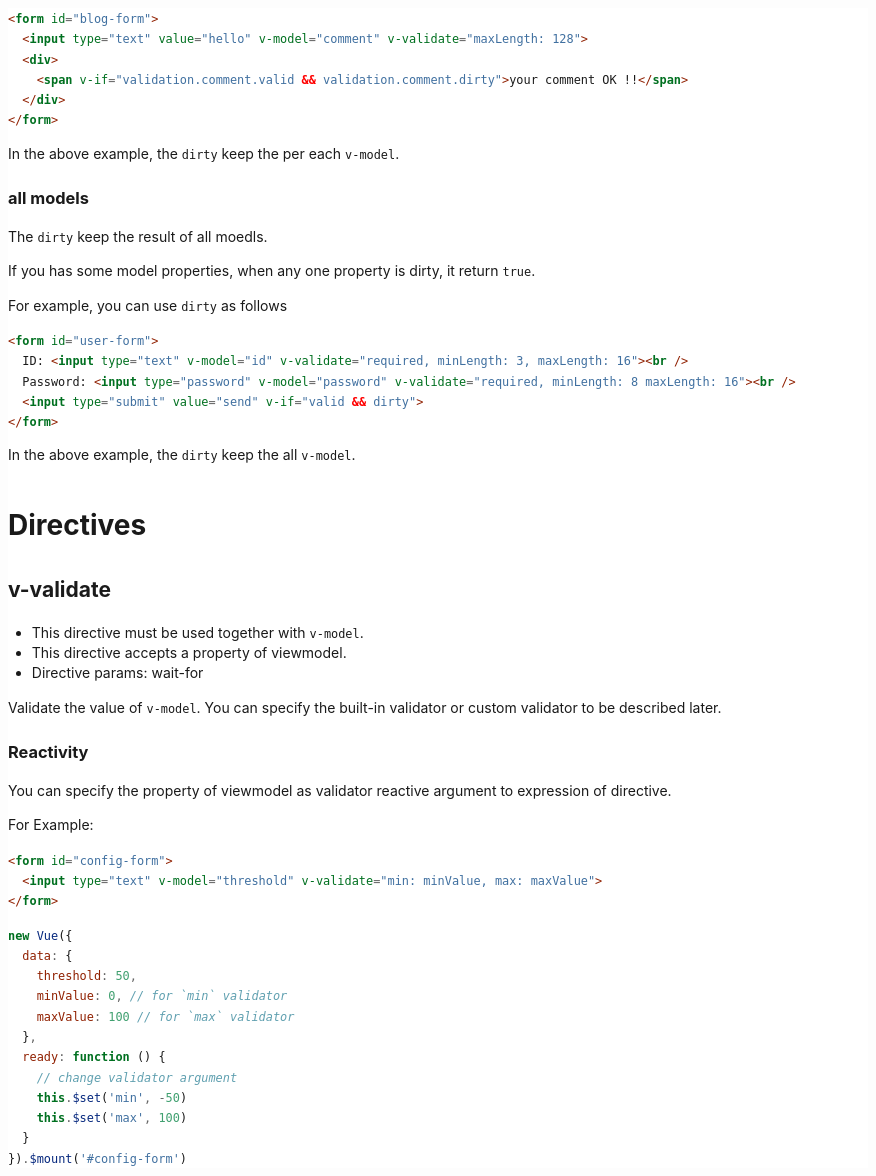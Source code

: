 ```html
<form id="blog-form">
  <input type="text" value="hello" v-model="comment" v-validate="maxLength: 128">
  <div>
    <span v-if="validation.comment.valid && validation.comment.dirty">your comment OK !!</span>
  </div>
</form>
```

In the above example, the `dirty` keep the per each `v-model`.

### all models
The `dirty` keep the result of all moedls.

If you has some model properties, when any one property is dirty, it return `true`.

For example, you can use `dirty` as follows

```html
<form id="user-form">
  ID: <input type="text" v-model="id" v-validate="required, minLength: 3, maxLength: 16"><br />
  Password: <input type="password" v-model="password" v-validate="required, minLength: 8 maxLength: 16"><br />
  <input type="submit" value="send" v-if="valid && dirty">
</form>
```

In the above example, the `dirty` keep the all `v-model`.


# Directives

## v-validate
- This directive must be used together with `v-model`.
- This directive accepts a property of viewmodel.
- Directive params: wait-for

Validate the value of `v-model`. 
You can specify the built-in validator or custom validator to be described later.

### Reactivity
You can specify the property of viewmodel as validator reactive argument to expression of directive.

For Example:

```html
<form id="config-form">
  <input type="text" v-model="threshold" v-validate="min: minValue, max: maxValue">
</form>
```

```javascript
new Vue({
  data: {
    threshold: 50,
    minValue: 0, // for `min` validator
    maxValue: 100 // for `max` validator
  },
  ready: function () {
    // change validator argument
    this.$set('min', -50)
    this.$set('max', 100)
  }
}).$mount('#config-form')
```
